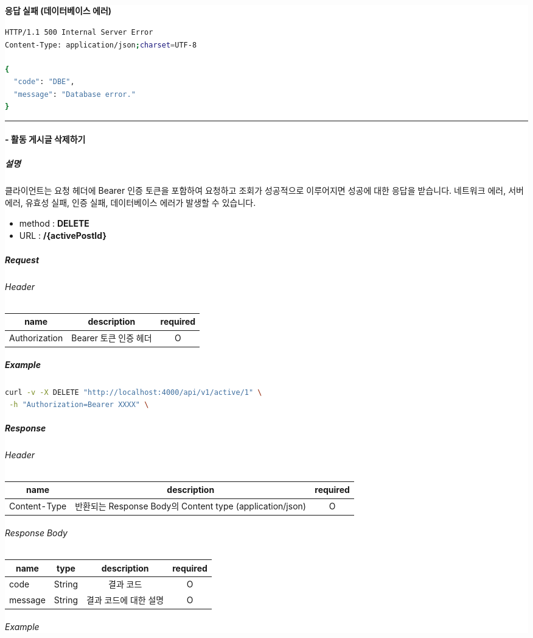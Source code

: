 **응답 실패 (데이터베이스 에러)**
```bash
HTTP/1.1 500 Internal Server Error
Content-Type: application/json;charset=UTF-8

{
  "code": "DBE",
  "message": "Database error."
}
```

***

#### - 활동 게시글 삭제하기
  
##### 설명

클라이언트는 요청 헤더에 Bearer 인증 토큰을 포함하여 요청하고 조회가 성공적으로 이루어지면 성공에 대한 응답을 받습니다. 네트워크 에러, 서버 에러, 유효성 실패, 인증 실패, 데이터베이스 에러가 발생할 수 있습니다.  

- method : **DELETE**  
- URL : **/{activePostId}**  

##### Request

###### Header

| name | description | required |
|---|:---:|:---:|
| Authorization | Bearer 토큰 인증 헤더 | O |

##### Example

```bash
curl -v -X DELETE "http://localhost:4000/api/v1/active/1" \
 -h "Authorization=Bearer XXXX" \
```

##### Response

###### Header

| name | description | required |
|---|:---:|:---:|
| Content-Type | 반환되는 Response Body의 Content type (application/json) | O |

###### Response Body

| name | type | description | required |
|---|:---:|:---:|:---:|
| code | String | 결과 코드 | O |
| message | String | 결과 코드에 대한 설명 | O |
  
###### Example
